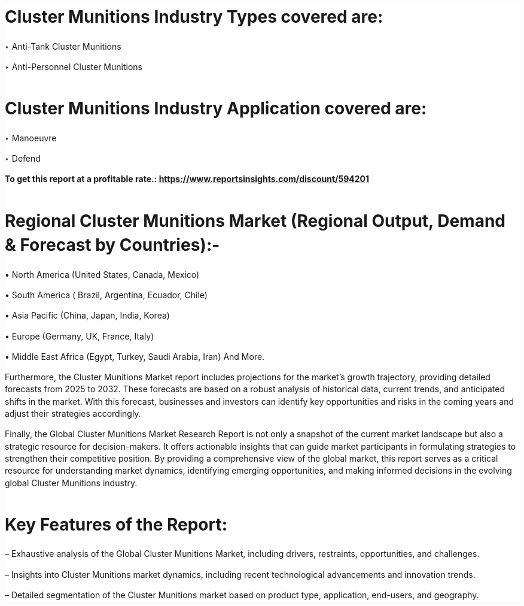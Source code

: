 # <strong>Cluster Munitions Industry Types covered are:</strong>

‣ Anti-Tank Cluster Munitions

‣ Anti-Personnel Cluster Munitions

# <strong>Cluster Munitions Industry Application covered are:</strong>

‣ Manoeuvre

‣  Defend

<strong>To get this report at a profitable rate.: <a href=https://www.reportsinsights.com/discount/594201>https://www.reportsinsights.com/discount/594201</a></strong>

# <strong>Regional Cluster Munitions Market (Regional Output, Demand &amp; Forecast by Countries):-</strong>

• North America (United States, Canada, Mexico)

• South America ( Brazil, Argentina, Ecuador, Chile)

• Asia Pacific (China, Japan, India, Korea)

• Europe (Germany, UK, France, Italy)

• Middle East Africa (Egypt, Turkey, Saudi Arabia, Iran) And More.

Furthermore, the Cluster Munitions Market report includes projections for the market’s growth trajectory, providing detailed forecasts from 2025 to 2032. These forecasts are based on a robust analysis of historical data, current trends, and anticipated shifts in the market. With this forecast, businesses and investors can identify key opportunities and risks in the coming years and adjust their strategies accordingly.

Finally, the Global Cluster Munitions Market Research Report is not only a snapshot of the current market landscape but also a strategic resource for decision-makers. It offers actionable insights that can guide market participants in formulating strategies to strengthen their competitive position. By providing a comprehensive view of the global market, this report serves as a critical resource for understanding market dynamics, identifying emerging opportunities, and making informed decisions in the evolving global Cluster Munitions industry.

# <strong>Key Features of the Report:</strong>

– Exhaustive analysis of the Global Cluster Munitions Market, including drivers, restraints, opportunities, and challenges.

– Insights into Cluster Munitions market dynamics, including recent technological advancements and innovation trends.

– Detailed segmentation of the Cluster Munitions market based on product type, application, end-users, and geography.
